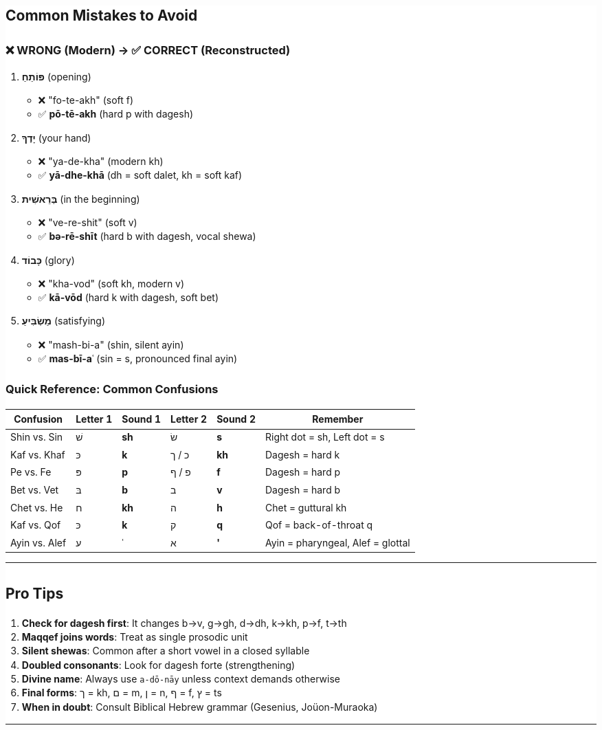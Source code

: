 
## Common Mistakes to Avoid

### ❌ WRONG (Modern) → ✅ CORRECT (Reconstructed)

1. **פּוֹתֵחַ** (opening)
   - ❌ "fo-te-akh" (soft f)
   - ✅ **pō-tē-akh** (hard p with dagesh)

2. **יָדֶךָ** (your hand)
   - ❌ "ya-de-kha" (modern kh)
   - ✅ **yā-dhe-khā** (dh = soft dalet, kh = soft kaf)

3. **בְּרֵאשִׁית** (in the beginning)
   - ❌ "ve-re-shit" (soft v)
   - ✅ **bə-rē-shīt** (hard b with dagesh, vocal shewa)

4. **כָּבוֹד** (glory)
   - ❌ "kha-vod" (soft kh, modern v)
   - ✅ **kā-vōd** (hard k with dagesh, soft bet)

5. **מַשְׂבִּיעַ** (satisfying)
   - ❌ "mash-bi-a" (shin, silent ayin)
   - ✅ **mas-bī-aʿ** (sin = s, pronounced final ayin)

### Quick Reference: Common Confusions

| Confusion | Letter 1 | Sound 1 | Letter 2 | Sound 2 | Remember |
|-----------|----------|---------|----------|---------|----------|
| Shin vs. Sin | שׁ | **sh** | שׂ | **s** | Right dot = sh, Left dot = s |
| Kaf vs. Khaf | כּ | **k** | כ / ך | **kh** | Dagesh = hard k |
| Pe vs. Fe | פּ | **p** | פ / ף | **f** | Dagesh = hard p |
| Bet vs. Vet | בּ | **b** | ב | **v** | Dagesh = hard b |
| Chet vs. He | ח | **kh** | ה | **h** | Chet = guttural kh |
| Kaf vs. Qof | כּ | **k** | ק | **q** | Qof = back-of-throat q |
| Ayin vs. Alef | ע | **ʿ** | א | **'** | Ayin = pharyngeal, Alef = glottal |

---

## Pro Tips

1. **Check for dagesh first**: It changes b→v, g→gh, d→dh, k→kh, p→f, t→th
2. **Maqqef joins words**: Treat as single prosodic unit
3. **Silent shewas**: Common after a short vowel in a closed syllable
4. **Doubled consonants**: Look for dagesh forte (strengthening)
5. **Divine name**: Always use `a-dō-nāy` unless context demands otherwise
6. **Final forms**: ך = kh, ם = m, ן = n, ף = f, ץ = ts
7. **When in doubt**: Consult Biblical Hebrew grammar (Gesenius, Joüon-Muraoka)

---